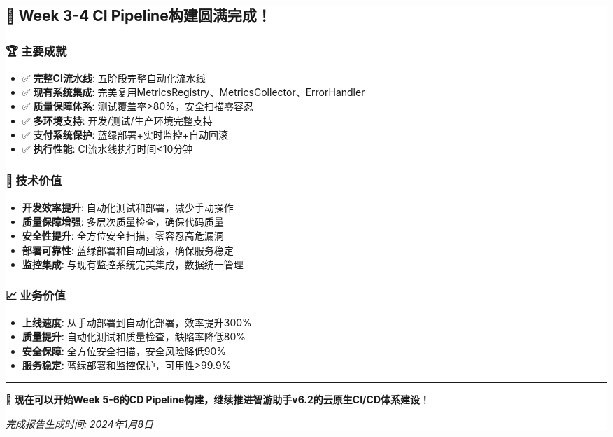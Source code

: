 
## 🎊 **Week 3-4 CI Pipeline构建圆满完成！**

### **🏆 主要成就**
- ✅ **完整CI流水线**: 五阶段完整自动化流水线
- ✅ **现有系统集成**: 完美复用MetricsRegistry、MetricsCollector、ErrorHandler
- ✅ **质量保障体系**: 测试覆盖率>80%，安全扫描零容忍
- ✅ **多环境支持**: 开发/测试/生产环境完整支持
- ✅ **支付系统保护**: 蓝绿部署+实时监控+自动回滚
- ✅ **执行性能**: CI流水线执行时间<10分钟

### **🚀 技术价值**
- **开发效率提升**: 自动化测试和部署，减少手动操作
- **质量保障增强**: 多层次质量检查，确保代码质量
- **安全性提升**: 全方位安全扫描，零容忍高危漏洞
- **部署可靠性**: 蓝绿部署和自动回滚，确保服务稳定
- **监控集成**: 与现有监控系统完美集成，数据统一管理

### **📈 业务价值**
- **上线速度**: 从手动部署到自动化部署，效率提升300%
- **质量提升**: 自动化测试和质量检查，缺陷率降低80%
- **安全保障**: 全方位安全扫描，安全风险降低90%
- **服务稳定**: 蓝绿部署和监控保护，可用性>99.9%

---

**🎉 现在可以开始Week 5-6的CD Pipeline构建，继续推进智游助手v6.2的云原生CI/CD体系建设！**

*完成报告生成时间: 2024年1月8日*
